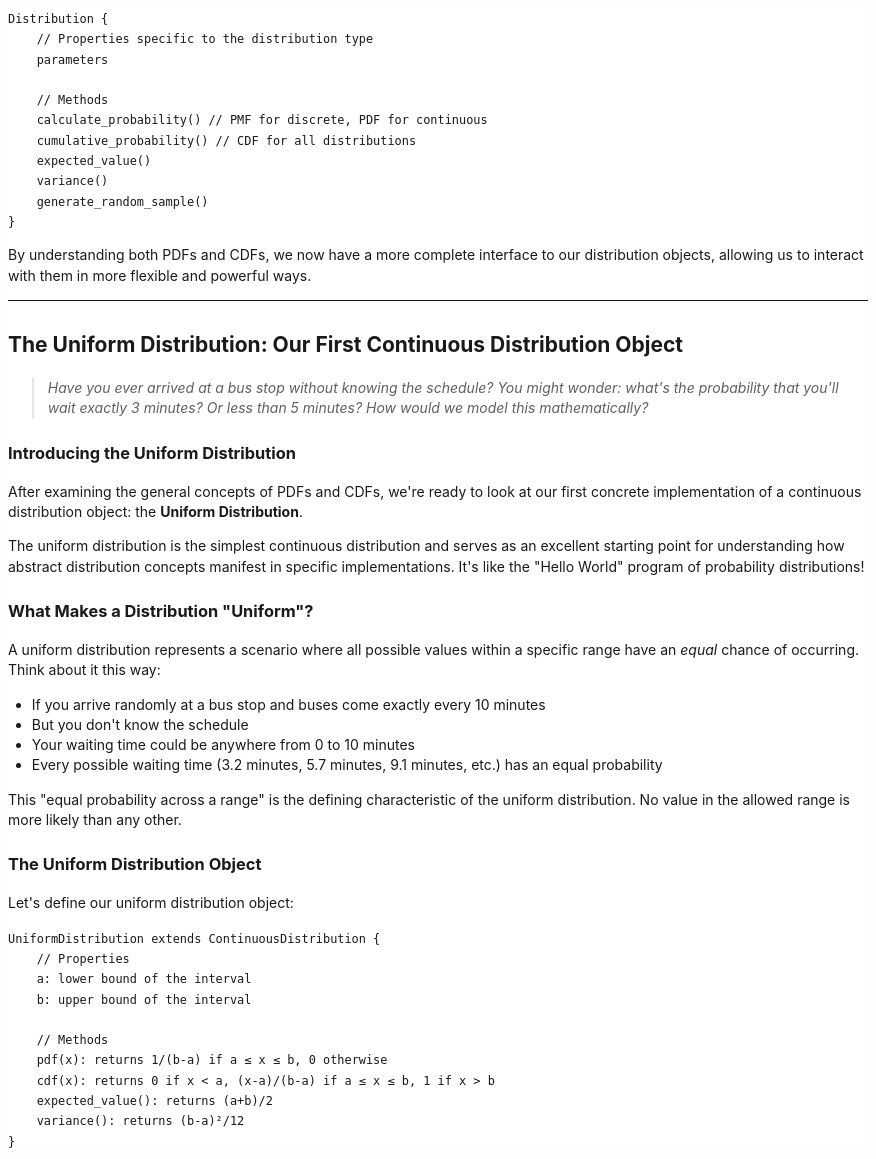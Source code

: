 ```
Distribution {
    // Properties specific to the distribution type
    parameters
    
    // Methods
    calculate_probability() // PMF for discrete, PDF for continuous
    cumulative_probability() // CDF for all distributions
    expected_value()
    variance()
    generate_random_sample()
}
```

By understanding both PDFs and CDFs, we now have a more complete interface to our distribution objects, allowing us to interact with them in more flexible and powerful ways.

---

## The Uniform Distribution: Our First Continuous Distribution Object

> *Have you ever arrived at a bus stop without knowing the schedule? You might wonder: what's the probability that you'll wait exactly 3 minutes? Or less than 5 minutes? How would we model this mathematically?*

### Introducing the Uniform Distribution

After examining the general concepts of PDFs and CDFs, we're ready to look at our first concrete implementation of a continuous distribution object: the **Uniform Distribution**.

The uniform distribution is the simplest continuous distribution and serves as an excellent starting point for understanding how abstract distribution concepts manifest in specific implementations. It's like the "Hello World" program of probability distributions!

### What Makes a Distribution "Uniform"?

A uniform distribution represents a scenario where all possible values within a specific range have an *equal* chance of occurring. Think about it this way:

- If you arrive randomly at a bus stop and buses come exactly every 10 minutes
- But you don't know the schedule
- Your waiting time could be anywhere from 0 to 10 minutes
- Every possible waiting time (3.2 minutes, 5.7 minutes, 9.1 minutes, etc.) has an equal probability

This "equal probability across a range" is the defining characteristic of the uniform distribution. No value in the allowed range is more likely than any other.

### The Uniform Distribution Object

Let's define our uniform distribution object:

```
UniformDistribution extends ContinuousDistribution {
    // Properties
    a: lower bound of the interval
    b: upper bound of the interval
    
    // Methods
    pdf(x): returns 1/(b-a) if a ≤ x ≤ b, 0 otherwise
    cdf(x): returns 0 if x < a, (x-a)/(b-a) if a ≤ x ≤ b, 1 if x > b
    expected_value(): returns (a+b)/2
    variance(): returns (b-a)²/12
}
```
